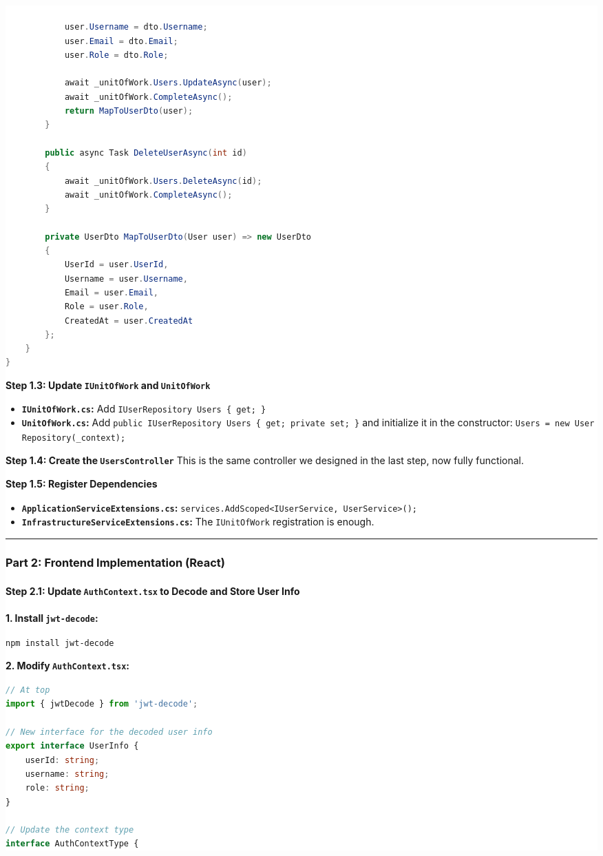 ```csharp

            user.Username = dto.Username;
            user.Email = dto.Email;
            user.Role = dto.Role;
            
            await _unitOfWork.Users.UpdateAsync(user);
            await _unitOfWork.CompleteAsync();
            return MapToUserDto(user);
        }

        public async Task DeleteUserAsync(int id)
        {
            await _unitOfWork.Users.DeleteAsync(id);
            await _unitOfWork.CompleteAsync();
        }

        private UserDto MapToUserDto(User user) => new UserDto
        {
            UserId = user.UserId,
            Username = user.Username,
            Email = user.Email,
            Role = user.Role,
            CreatedAt = user.CreatedAt
        };
    }
}
```

**Step 1.3: Update `IUnitOfWork` and `UnitOfWork`**
*   **`IUnitOfWork.cs`:** Add `IUserRepository Users { get; }`
*   **`UnitOfWork.cs`:** Add `public IUserRepository Users { get; private set; }` and initialize it in the constructor: `Users = new UserRepository(_context);`

**Step 1.4: Create the `UsersController`**
This is the same controller we designed in the last step, now fully functional.

**Step 1.5: Register Dependencies**
*   **`ApplicationServiceExtensions.cs`:** `services.AddScoped<IUserService, UserService>();`
*   **`InfrastructureServiceExtensions.cs`:** The `IUnitOfWork` registration is enough.

---

### **Part 2: Frontend Implementation (React)**

#### **Step 2.1: Update `AuthContext.tsx` to Decode and Store User Info**

**1. Install `jwt-decode`:**
   ```bash
   npm install jwt-decode
   ```

**2. Modify `AuthContext.tsx`:**
```typescript
// At top
import { jwtDecode } from 'jwt-decode';

// New interface for the decoded user info
export interface UserInfo {
    userId: string;
    username: string;
    role: string;
}

// Update the context type
interface AuthContextType {
```
